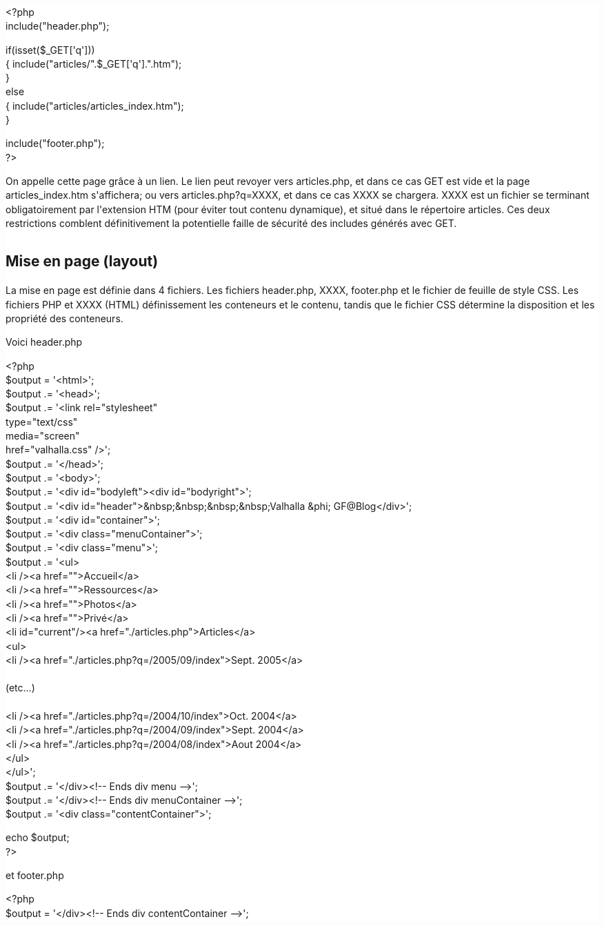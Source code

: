 <div class="Code">
<p>&lt;?php<br />
include(&quot;header.php&quot;);</p>
<p>if(isset($_GET['q']))<br />
  { include(&quot;articles/&quot;.$_GET['q'].&quot;.htm&quot;);<br />
  }<br />
  else<br />
  { include(&quot;articles/articles_index.htm&quot;);<br />
  }</p>
<p>include(&quot;footer.php&quot;);<br />
  ?&gt;</p>
</div>
<p>On appelle cette page gr&acirc;ce &agrave; un lien. Le lien peut revoyer vers articles.php, et dans ce cas GET est vide et la page articles_index.htm s'affichera; ou vers articles.php?q=XXXX, et dans ce cas XXXX se chargera. XXXX est un fichier se terminant obligatoirement par l'extension HTM (pour &eacute;viter tout contenu dynamique), et situ&eacute; dans le r&eacute;pertoire articles. Ces deux restrictions comblent d&eacute;finitivement la potentielle faille de s&eacute;curit&eacute; des includes g&eacute;n&eacute;r&eacute;s avec GET.</p>
<h2>Mise en page (layout)</h2>
<p>La mise en page est d&eacute;finie dans 4 fichiers. Les fichiers header.php, XXXX, footer.php et le fichier de feuille de style CSS. Les fichiers PHP et XXXX (HTML) d&eacute;finissement les conteneurs et le contenu, tandis que le fichier CSS d&eacute;termine la disposition et les propri&eacute;t&eacute; des conteneurs.</p>
<p>Voici header.php</p>
<div class="Code">
<p>&lt;?php<br />
  $output = '&lt;html&gt;';<br />
  $output .= '&lt;head&gt;';<br />
  $output .= '&lt;link rel=&quot;stylesheet&quot;<br />
type=&quot;text/css&quot;<br />
media=&quot;screen&quot;<br />
href=&quot;valhalla.css&quot; /&gt;';<br />
$output .= '&lt;/head&gt;';<br />
$output .= '&lt;body&gt;';<br />
$output .= '&lt;div id=&quot;bodyleft&quot;&gt;&lt;div id=&quot;bodyright&quot;&gt;';<br />
$output .= '&lt;div id=&quot;header&quot;&gt;&amp;nbsp;&amp;nbsp;&amp;nbsp;&amp;nbsp;Valhalla &amp;phi; GF@Blog&lt;/div&gt;';<br />
$output .= '&lt;div id=&quot;container&quot;&gt;';<br />
$output .= '&lt;div class=&quot;menuContainer&quot;&gt;';<br />
$output .= '&lt;div class=&quot;menu&quot;&gt;';<br />
$output .= '&lt;ul&gt;<br />
&lt;li /&gt;&lt;a href=&quot;&quot;&gt;Accueil&lt;/a&gt;<br />
&lt;li /&gt;&lt;a href=&quot;&quot;&gt;Ressources&lt;/a&gt;<br />
&lt;li /&gt;&lt;a href=&quot;&quot;&gt;Photos&lt;/a&gt;<br />
&lt;li /&gt;&lt;a href=&quot;&quot;&gt;Priv&eacute;&lt;/a&gt;<br />
&lt;li id=&quot;current&quot;/&gt;&lt;a href=&quot;./articles.php&quot;&gt;Articles&lt;/a&gt;<br />
&lt;ul&gt;<br />
&lt;li /&gt;&lt;a href=&quot;./articles.php?q=/2005/09/index&quot;&gt;Sept. 2005&lt;/a&gt;<br /> <br />
(etc...)<br />
<br />
&lt;li /&gt;&lt;a href=&quot;./articles.php?q=/2004/10/index&quot;&gt;Oct. 2004&lt;/a&gt;<br />
&lt;li /&gt;&lt;a href=&quot;./articles.php?q=/2004/09/index&quot;&gt;Sept. 2004&lt;/a&gt;<br />
&lt;li /&gt;&lt;a href=&quot;./articles.php?q=/2004/08/index&quot;&gt;Aout 2004&lt;/a&gt;<br />
&lt;/ul&gt;<br />
&lt;/ul&gt;';<br />
$output .= '&lt;/div&gt;&lt;!-- Ends div menu --&gt;';<br />
$output .= '&lt;/div&gt;&lt;!-- Ends div menuContainer --&gt;';<br />
$output .= '&lt;div class=&quot;contentContainer&quot;&gt;';</p>
<p>echo $output;<br />
  ?&gt;</p>
<p>et footer.php</p>
<p>&lt;?php<br />
  $output = '&lt;/div&gt;&lt;!-- Ends div contentContainer --&gt;';<br />